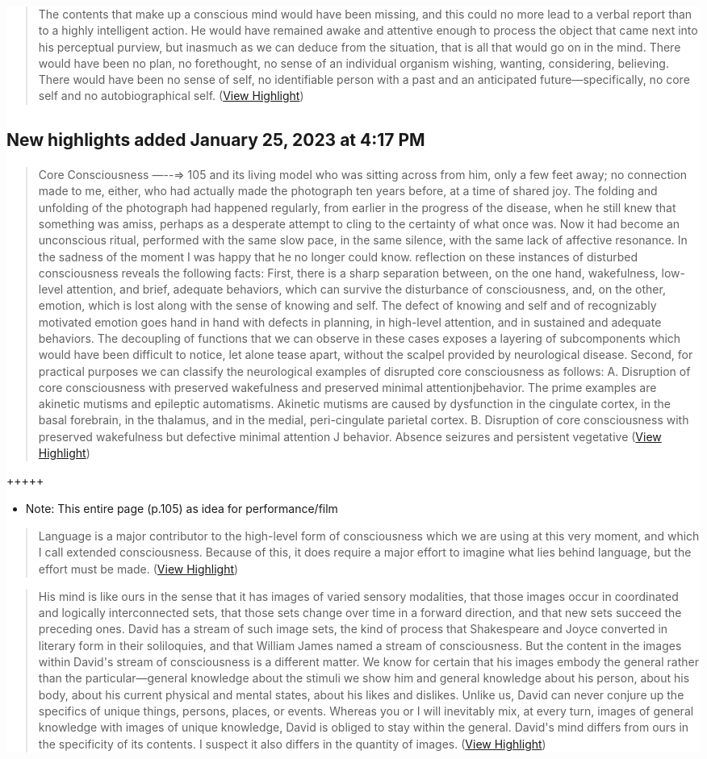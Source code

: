 > The contents that make up a conscious mind would have been missing, and this could no more lead to a verbal report than to a highly intelligent action. He would have remained awake and attentive enough to process the object that came next into his perceptual purview, but inasmuch as we can deduce from the situation, that is all that would go on in the mind. There would have been no plan, no forethought, no sense of an individual organism wishing, wanting, considering, believing. There would have been no sense of self, no identifiable person with a past and an anticipated future—specifically, no core self and no autobiographical self. ([View Highlight](https://read.readwise.io/read/01gqer9v622m9jhrw9wp3cqedb))

## New highlights added January 25, 2023 at 4:17 PM

> Core Consciousness —--=> 105 and its living model who was sitting across from him, only a few feet away; no connection made to me, either, who had actually made the photograph ten years before, at a time of shared joy. The folding and unfolding of the photograph had happened regularly, from earlier in the progress of the disease, when he still knew that something was amiss, perhaps as a desperate attempt to cling to the certainty of what once was. Now it had become an unconscious ritual, performed with the same slow pace, in the same silence, with the same lack of affective resonance. In the sadness of the moment I was happy that he no longer could know. reflection on these instances of disturbed consciousness reveals the following facts: First, there is a sharp separation between, on the one hand, wakefulness, low-level attention, and brief, adequate behaviors, which can survive the disturbance of consciousness, and, on the other, emotion, which is lost along with the sense of knowing and self. The defect of knowing and self and of recognizably motivated emotion goes hand in hand with defects in planning, in high-level attention, and in sustained and adequate behaviors. The decoupling of functions that we can observe in these cases exposes a layering of subcomponents which would have been difficult to notice, let alone tease apart, without the scalpel provided by neurological disease. Second, for practical purposes we can classify the neurological examples of disrupted core consciousness as follows: A. Disruption of core consciousness with preserved wakefulness and preserved minimal attentionjbehavior. The prime examples are akinetic mutisms and epileptic automatisms. Akinetic mutisms are caused by dysfunction in the cingulate cortex, in the basal forebrain, in the thalamus, and in the medial, peri-cingulate parietal cortex. B. Disruption of core consciousness with preserved wakefulness but defective minimal attention J behavior. Absence seizures and persistent vegetative ([View Highlight](https://read.readwise.io/read/01gqm1hgha8xvde45gxb5mebvp))


+++++ 
- Note: This entire page (p.105) as idea for performance/film


> Language is a major contributor to the high-level form of consciousness which we are using at this very moment, and which I call extended consciousness. Because of this, it does require a major effort to imagine what lies behind language, but the effort must be made. ([View Highlight](https://read.readwise.io/read/01gqm1k46jwy53vrp8dz96jmb6))


> His mind is like ours in the sense that it has images of varied sensory modalities, that those images occur in coordinated and logically interconnected sets, that those sets change over time in a forward direction, and that new sets succeed the preceding ones. David has a stream of such image sets, the kind of process that Shakespeare and Joyce converted in literary form in their soliloquies, and that William James named a stream of consciousness. But the content in the images within David's stream of consciousness is a different matter. We know for certain that his images embody the general rather than the particular—general knowledge about the stimuli we show him and general knowledge about his person, about his body, about his current physical and mental states, about his likes and dislikes. Unlike us, David can never conjure up the specifics of unique things, persons, places, or events. Whereas you or I will inevitably mix, at every turn, images of general knowledge with images of unique knowledge, David is obliged to stay within the general. David's mind differs from ours in the specificity of its contents. I suspect it also differs in the quantity of images. ([View Highlight](https://read.readwise.io/read/01gqm1njvc0m8w6fek3a3qwj33))
